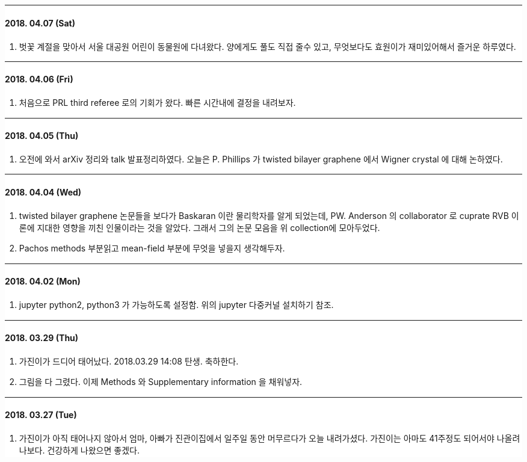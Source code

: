 

---

#### 2018. 04.07 (Sat)

1. 벗꽃 계절을 맞아서 서울 대공원 어린이 동물원에 다녀왔다. 양에게도 풀도 직접 줄수 있고, 무엇보다도 효원이가 재미있어해서 즐거운 하루였다. 


---

#### 2018. 04.06 (Fri)

1. 처음으로 PRL third referee 로의 기회가 왔다. 빠른 시간내에 결정을 내려보자.


---

#### 2018. 04.05 (Thu)

1. 오전에 와서 arXiv 정리와 talk 발표정리하였다. 오늘은 P. Phillips 가 twisted bilayer graphene 에서 Wigner crystal 에 대해 논하였다.


---

#### 2018. 04.04 (Wed)

1. twisted bilayer graphene 논문들을 보다가 Baskaran 이란 물리학자를 알게 되었는데, PW. Anderson 의 collaborator 로 cuprate RVB 이론에 지대한 영향을 끼친 인물이라는 것을 알았다. 그래서 그의 논문 모음을 위 collection에 모아두었다.  

1. Pachos methods 부분읽고 mean-field 부분에 무엇을 넣을지 생각해두자.

---

#### 2018. 04.02 (Mon)

1. jupyter python2, python3 가 가능하도록 설정함. 위의 jupyter 다중커널 설치하기 참조.





---

#### 2018. 03.29 (Thu)

1. 가진이가 드디어 태어났다. 2018.03.29 14:08 탄생. 축하한다.

1. 그림을 다 그렸다. 이제 Methods 와 Supplementary information 을 채워넣자.







---

#### 2018. 03.27 (Tue)

1. 가진이가 아직 태어나지 않아서 엄마, 아빠가 진관이집에서 일주일 동안 머무르다가  오늘 내려가셨다.  가진이는 아마도 41주정도 되어서야 나올려나보다. 건강하게 나왔으면 좋겠다.  
